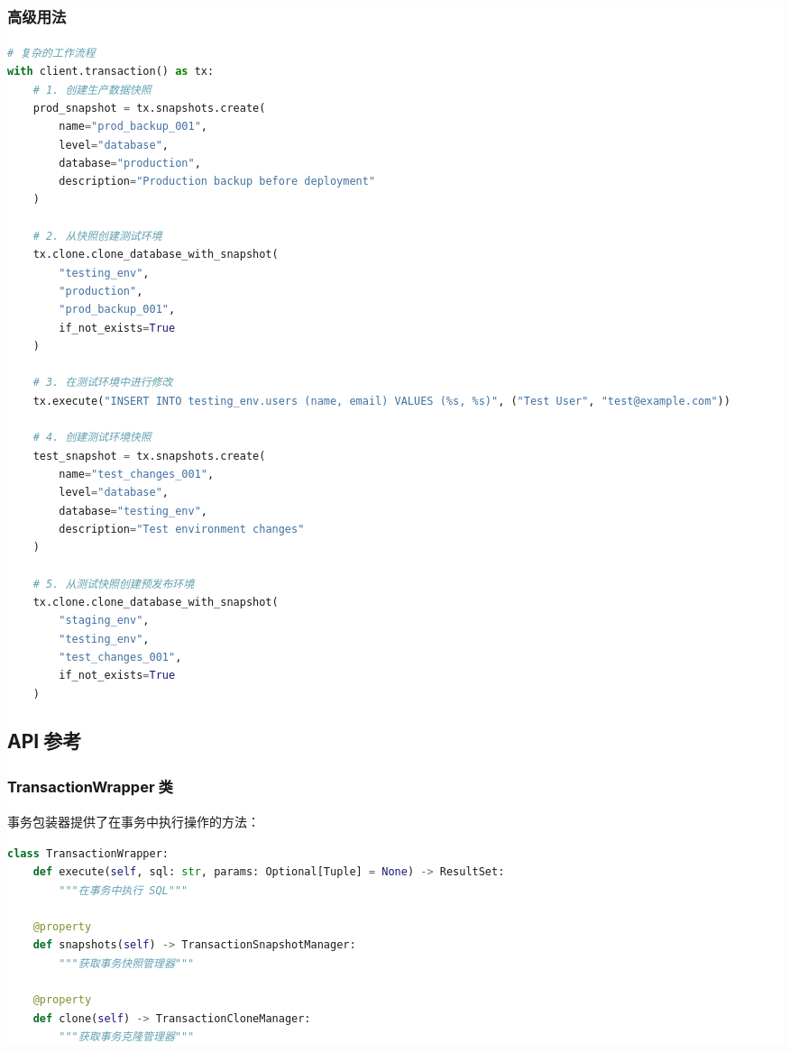 ### 高级用法

```python
# 复杂的工作流程
with client.transaction() as tx:
    # 1. 创建生产数据快照
    prod_snapshot = tx.snapshots.create(
        name="prod_backup_001",
        level="database",
        database="production",
        description="Production backup before deployment"
    )
    
    # 2. 从快照创建测试环境
    tx.clone.clone_database_with_snapshot(
        "testing_env",
        "production",
        "prod_backup_001",
        if_not_exists=True
    )
    
    # 3. 在测试环境中进行修改
    tx.execute("INSERT INTO testing_env.users (name, email) VALUES (%s, %s)", ("Test User", "test@example.com"))
    
    # 4. 创建测试环境快照
    test_snapshot = tx.snapshots.create(
        name="test_changes_001",
        level="database",
        database="testing_env",
        description="Test environment changes"
    )
    
    # 5. 从测试快照创建预发布环境
    tx.clone.clone_database_with_snapshot(
        "staging_env",
        "testing_env",
        "test_changes_001",
        if_not_exists=True
    )
```

## API 参考

### TransactionWrapper 类

事务包装器提供了在事务中执行操作的方法：

```python
class TransactionWrapper:
    def execute(self, sql: str, params: Optional[Tuple] = None) -> ResultSet:
        """在事务中执行 SQL"""
    
    @property
    def snapshots(self) -> TransactionSnapshotManager:
        """获取事务快照管理器"""
    
    @property
    def clone(self) -> TransactionCloneManager:
        """获取事务克隆管理器"""
```

